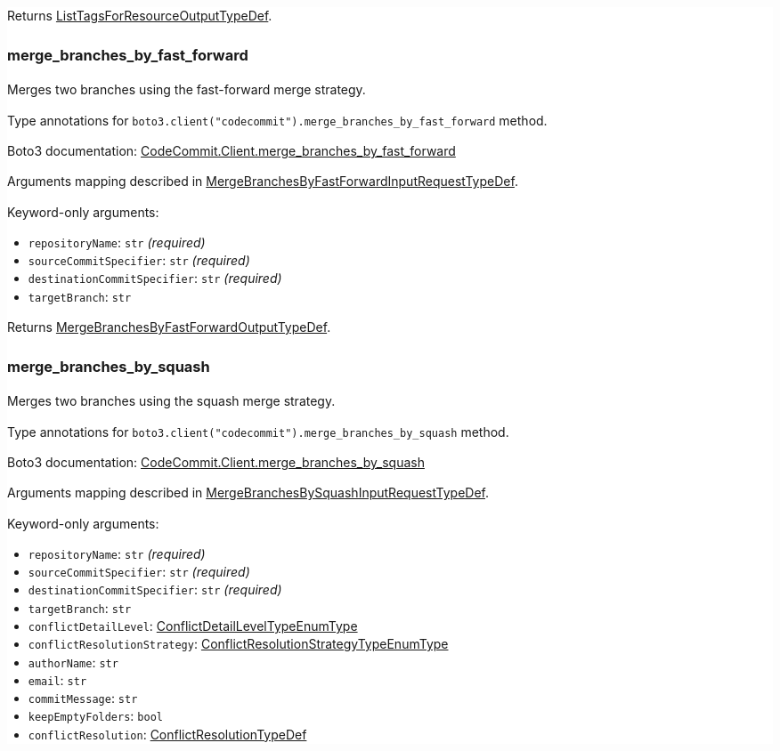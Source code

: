 Returns
[ListTagsForResourceOutputTypeDef](./type_defs.md#listtagsforresourceoutputtypedef).

<a id="merge_branches_by_fast_forward"></a>

### merge_branches_by_fast_forward

Merges two branches using the fast-forward merge strategy.

Type annotations for
`boto3.client("codecommit").merge_branches_by_fast_forward` method.

Boto3 documentation:
[CodeCommit.Client.merge_branches_by_fast_forward](https://boto3.amazonaws.com/v1/documentation/api/latest/reference/services/codecommit.html#CodeCommit.Client.merge_branches_by_fast_forward)

Arguments mapping described in
[MergeBranchesByFastForwardInputRequestTypeDef](./type_defs.md#mergebranchesbyfastforwardinputrequesttypedef).

Keyword-only arguments:

- `repositoryName`: `str` *(required)*
- `sourceCommitSpecifier`: `str` *(required)*
- `destinationCommitSpecifier`: `str` *(required)*
- `targetBranch`: `str`

Returns
[MergeBranchesByFastForwardOutputTypeDef](./type_defs.md#mergebranchesbyfastforwardoutputtypedef).

<a id="merge_branches_by_squash"></a>

### merge_branches_by_squash

Merges two branches using the squash merge strategy.

Type annotations for `boto3.client("codecommit").merge_branches_by_squash`
method.

Boto3 documentation:
[CodeCommit.Client.merge_branches_by_squash](https://boto3.amazonaws.com/v1/documentation/api/latest/reference/services/codecommit.html#CodeCommit.Client.merge_branches_by_squash)

Arguments mapping described in
[MergeBranchesBySquashInputRequestTypeDef](./type_defs.md#mergebranchesbysquashinputrequesttypedef).

Keyword-only arguments:

- `repositoryName`: `str` *(required)*
- `sourceCommitSpecifier`: `str` *(required)*
- `destinationCommitSpecifier`: `str` *(required)*
- `targetBranch`: `str`
- `conflictDetailLevel`:
  [ConflictDetailLevelTypeEnumType](./literals.md#conflictdetailleveltypeenumtype)
- `conflictResolutionStrategy`:
  [ConflictResolutionStrategyTypeEnumType](./literals.md#conflictresolutionstrategytypeenumtype)
- `authorName`: `str`
- `email`: `str`
- `commitMessage`: `str`
- `keepEmptyFolders`: `bool`
- `conflictResolution`:
  [ConflictResolutionTypeDef](./type_defs.md#conflictresolutiontypedef)
